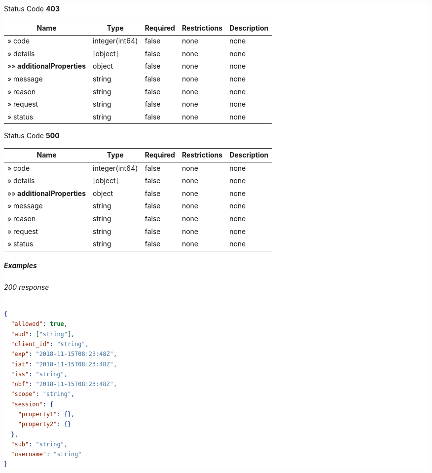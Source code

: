Status Code **403**

| Name                        | Type           | Required | Restrictions | Description |
| --------------------------- | -------------- | -------- | ------------ | ----------- |
| » code                      | integer(int64) | false    | none         | none        |
| » details                   | [object]       | false    | none         | none        |
| »» **additionalProperties** | object         | false    | none         | none        |
| » message                   | string         | false    | none         | none        |
| » reason                    | string         | false    | none         | none        |
| » request                   | string         | false    | none         | none        |
| » status                    | string         | false    | none         | none        |

Status Code **500**

| Name                        | Type           | Required | Restrictions | Description |
| --------------------------- | -------------- | -------- | ------------ | ----------- |
| » code                      | integer(int64) | false    | none         | none        |
| » details                   | [object]       | false    | none         | none        |
| »» **additionalProperties** | object         | false    | none         | none        |
| » message                   | string         | false    | none         | none        |
| » reason                    | string         | false    | none         | none        |
| » request                   | string         | false    | none         | none        |
| » status                    | string         | false    | none         | none        |

##### Examples

###### 200 response

```json
{
  "allowed": true,
  "aud": ["string"],
  "client_id": "string",
  "exp": "2018-11-15T08:23:48Z",
  "iat": "2018-11-15T08:23:48Z",
  "iss": "string",
  "nbf": "2018-11-15T08:23:48Z",
  "scope": "string",
  "session": {
    "property1": {},
    "property2": {}
  },
  "sub": "string",
  "username": "string"
}
```
